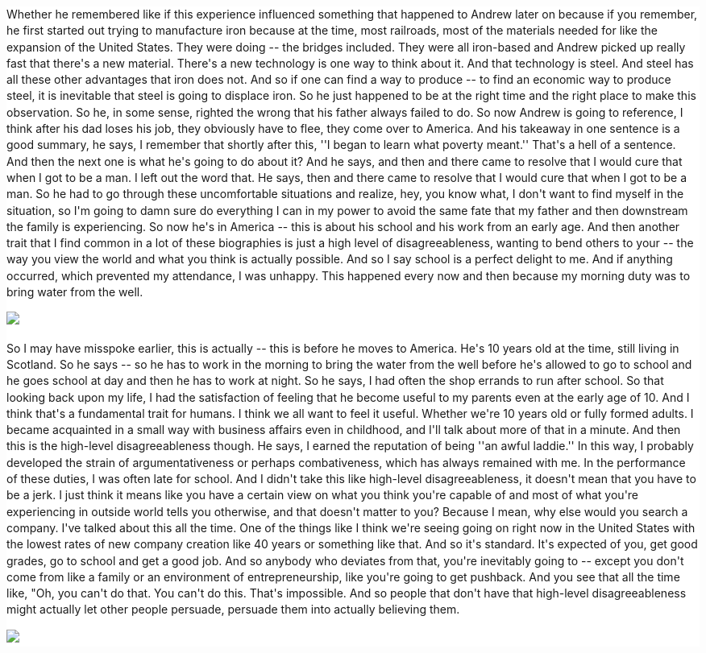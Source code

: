 Whether he remembered like if this experience influenced something that happened to Andrew later on because if you remember, he first started out trying to manufacture iron because at the time, most railroads, most of the materials needed for like the expansion of the United States. They were doing -- the bridges included. They were all iron-based and Andrew picked up really fast that there's a new material. There's a new technology is one way to think about it. And that technology is steel. And steel has all these other advantages that iron does not. And so if one can find a way to produce -- to find an economic way to produce steel, it is inevitable that steel is going to displace iron. So he just happened to be at the right time and the right place to make this observation. So he, in some sense, righted the wrong that his father always failed to do. So now Andrew is going to reference, I think after his dad loses his job, they obviously have to flee, they come over to America. And his takeaway in one sentence is a good summary, he says, I remember that shortly after this, ''I began to learn what poverty meant.'' That's a hell of a sentence. And then the next one is what he's going to do about it? And he says, and then and there came to resolve that I would cure that when I got to be a man. I left out the word that. He says, then and there came to resolve that I would cure that when I got to be a man. So he had to go through these uncomfortable situations and realize, hey, you know what, I don't want to find myself in the situation, so I'm going to damn sure do everything I can in my power to avoid the same fate that my father and then downstream the family is experiencing. So now he's in America -- this is about his school and his work from an early age. And then another trait that I find common in a lot of these biographies is just a high level of disagreeableness, wanting to bend others to your -- the way you view the world and what you think is actually possible. And so I say school is a perfect delight to me. And if anything occurred, which prevented my attendance, I was unhappy. This happened every now and then because my morning duty was to bring water from the well.

![](https://www.foundersnotes.com/static/images/new_icons/chevron-down-alt-thin.svg)

So I may have misspoke earlier, this is actually -- this is before he moves to America. He's 10 years old at the time, still living in Scotland. So he says -- so he has to work in the morning to bring the water from the well before he's allowed to go to school and he goes school at day and then he has to work at night. So he says, I had often the shop errands to run after school. So that looking back upon my life, I had the satisfaction of feeling that he become useful to my parents even at the early age of 10. And I think that's a fundamental trait for humans. I think we all want to feel it useful. Whether we're 10 years old or fully formed adults. I became acquainted in a small way with business affairs even in childhood, and I'll talk about more of that in a minute. And then this is the high-level disagreeableness though. He says, I earned the reputation of being ''an awful laddie.'' In this way, I probably developed the strain of argumentativeness or perhaps combativeness, which has always remained with me. In the performance of these duties, I was often late for school. And I didn't take this like high-level disagreeableness, it doesn't mean that you have to be a jerk. I just think it means like you have a certain view on what you think you're capable of and most of what you're experiencing in outside world tells you otherwise, and that doesn't matter to you? Because I mean, why else would you search a company. I've talked about this all the time. One of the things like I think we're seeing going on right now in the United States with the lowest rates of new company creation like 40 years or something like that. And so it's standard. It's expected of you, get good grades, go to school and get a good job. And so anybody who deviates from that, you're inevitably going to -- except you don't come from like a family or an environment of entrepreneurship, like you're going to get pushback. And you see that all the time like, "Oh, you can't do that. You can't do this. That's impossible. And so people that don't have that high-level disagreeableness might actually let other people persuade, persuade them into actually believing them.

![](https://www.foundersnotes.com/static/images/new_icons/chevron-down-alt-thin.svg)
